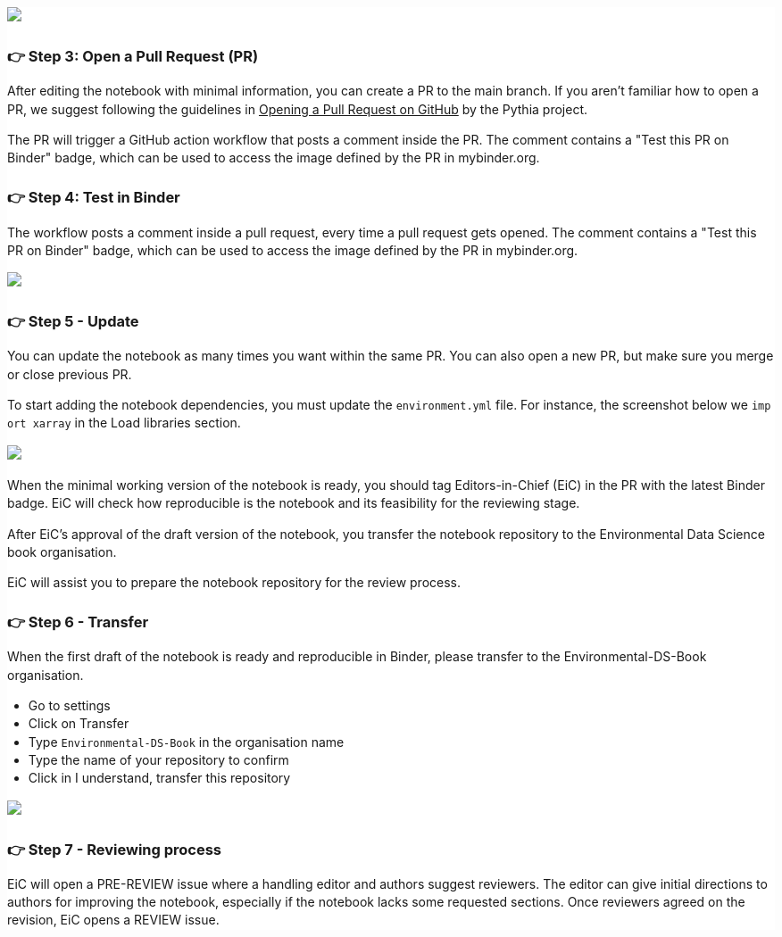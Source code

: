 <img src="https://user-images.githubusercontent.com/13321552/223576362-36c20b05-b17c-45ac-aab9-dac32faf4f41.png" width="500" />

### :point_right: Step 3: Open a Pull Request (PR)

After editing the notebook with minimal information, you can create a PR to the main branch. If you aren’t familiar how to open a PR, we suggest following the guidelines in [Opening a Pull Request on GitHub](https://foundations.projectpythia.org/foundations/github/github-pull-request.html) by the Pythia project.

The PR will trigger a GitHub action workflow that posts a comment inside the PR. The comment contains a "Test this PR on Binder" badge, which can be used to access the image defined by the PR in mybinder.org.

### :point_right: Step 4: Test in Binder

The workflow posts a comment inside a pull request, every time a pull request gets opened. The comment contains a "Test this PR on Binder" badge, which can be used to access the image defined by the PR in mybinder.org.

<img src="https://user-images.githubusercontent.com/13321552/223576438-e65660ae-a9a6-4158-9583-1562ed2aba57.png" width="500" />

### :point_right: Step 5 - Update 
You can update the notebook as many times you want within the same PR. You can also open a new PR, but make sure you merge or close previous PR. 

To start adding the notebook dependencies, you must update the `environment.yml` file. For instance, the screenshot below we `import xarray` in the Load libraries section. 

<img src="https://user-images.githubusercontent.com/13321552/223576533-515d5e7d-bc3e-47a0-b0d8-40a2cc26768f.png" width="500" />

When the minimal working version of the notebook is ready, you should tag Editors-in-Chief (EiC) in the PR with the latest Binder badge. EiC will check how reproducible is the notebook and its feasibility for the reviewing stage.

After EiC’s approval of the draft version of the notebook, you transfer the notebook repository to the Environmental Data Science book organisation. 

EiC will assist you to prepare the notebook repository for the review process.

### :point_right: Step 6 - Transfer 

When the first draft of the notebook is ready and reproducible in Binder, please transfer to the Environmental-DS-Book organisation. 
* Go to settings
* Click on Transfer 
* Type `Environmental-DS-Book` in the organisation name
* Type the name of your repository to confirm
* Click in I understand, transfer this repository

<img src="https://user-images.githubusercontent.com/13321552/223576785-8387e59e-b959-4f4b-96ca-64103ea755f5.png" width="500" />

### :point_right: Step 7 - Reviewing process
EiC will open a PRE-REVIEW issue where a handling editor and authors suggest reviewers. The editor can give initial directions to authors for improving the notebook, especially if the notebook lacks some requested sections. Once reviewers agreed on the revision, EiC opens a REVIEW issue.
